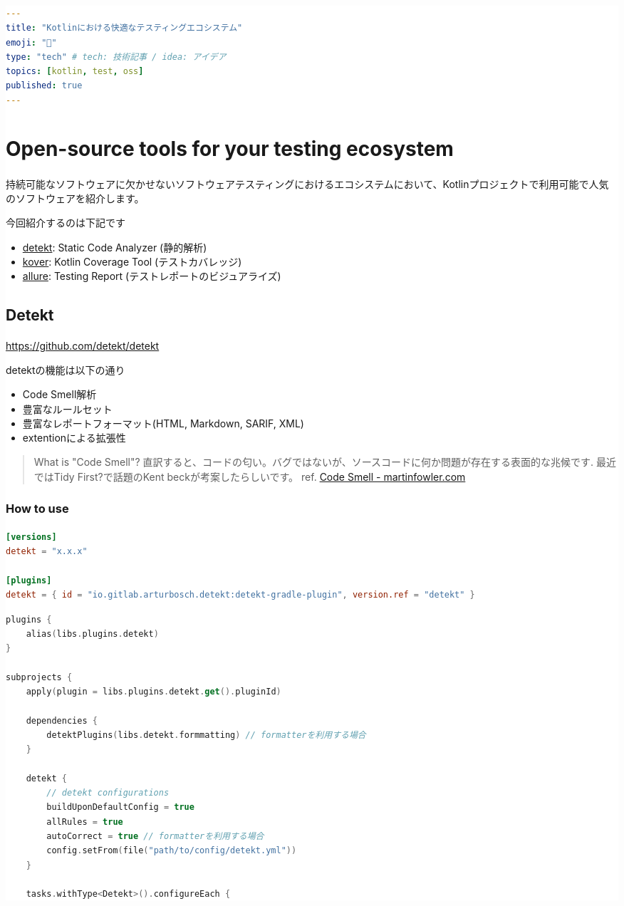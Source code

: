 ```yaml
---
title: "Kotlinにおける快適なテスティングエコシステム"
emoji: "🫠"
type: "tech" # tech: 技術記事 / idea: アイデア
topics: [kotlin, test, oss]
published: true
---
```


# Open-source tools for your testing ecosystem

持続可能なソフトウェアに欠かせないソフトウェアテスティングにおけるエコシステムにおいて、Kotlinプロジェクトで利用可能で人気のソフトウェアを紹介します。

今回紹介するのは下記です
- [detekt](https://detekt.dev/): Static Code Analyzer (静的解析)
- [kover](https://kotlin.github.io/kotlinx-kover/): Kotlin Coverage Tool (テストカバレッジ)
- [allure](https://allurereport.org/): Testing Report (テストレポートのビジュアライズ)

## Detekt

https://github.com/detekt/detekt

detektの機能は以下の通り
- Code Smell解析
- 豊富なルールセット
- 豊富なレポートフォーマット(HTML, Markdown, SARIF, XML)
- extentionによる拡張性

> What is "Code Smell"?
> 直訳すると、コードの匂い。バグではないが、ソースコードに何か問題が存在する表面的な兆候です.
> 最近ではTidy First?で話題のKent beckが考案したらしいです。 ref. [Code Smell - martinfowler.com](https://martinfowler.com/bliki/CodeSmell.html)


### How to use
```toml:libs.versions.toml
[versions]
detekt = "x.x.x"

[plugins]
detekt = { id = "io.gitlab.arturbosch.detekt:detekt-gradle-plugin", version.ref = "detekt" }
```

```kotlin:build.gradle.kts
plugins {
    alias(libs.plugins.detekt)
}

subprojects {
    apply(plugin = libs.plugins.detekt.get().pluginId)

    dependencies {
        detektPlugins(libs.detekt.formmatting) // formatterを利用する場合
    }

    detekt {
        // detekt configurations
        buildUponDefaultConfig = true
        allRules = true
        autoCorrect = true // formatterを利用する場合
        config.setFrom(file("path/to/config/detekt.yml"))
    }

    tasks.withType<Detekt>().configureEach {
```
